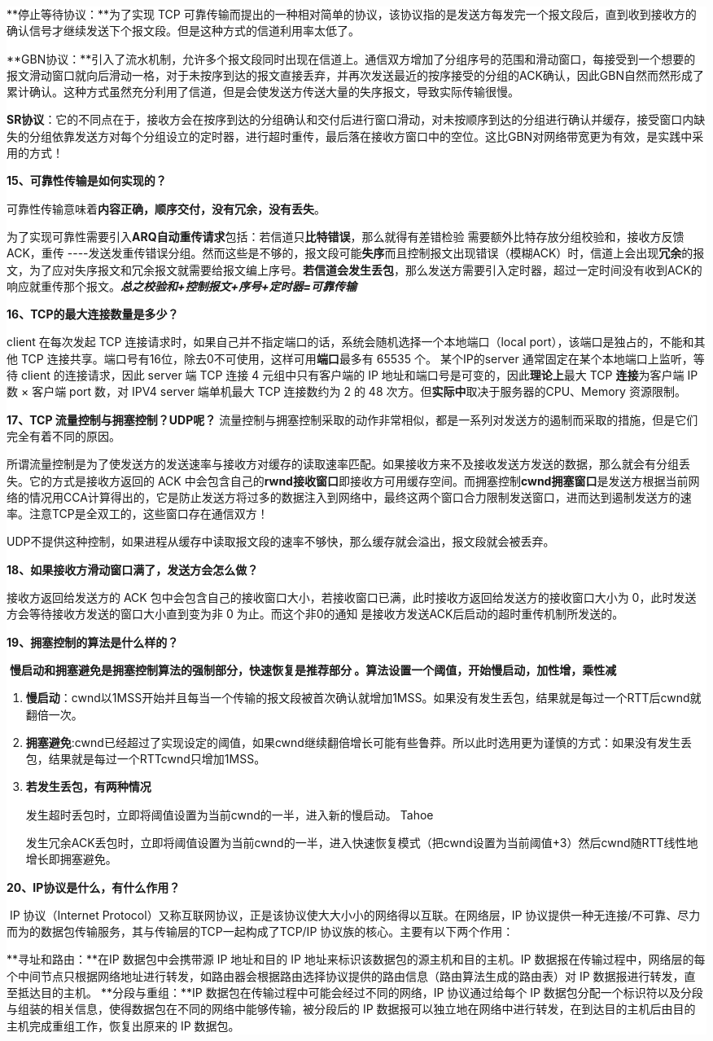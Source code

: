 **停止等待协议：**为了实现 TCP 可靠传输而提出的一种相对简单的协议，该协议指的是发送方每发完一个报文段后，直到收到接收方的确认信号才继续发送下个报文段。但是这种方式的信道利用率太低了。

**GBN协议：**引入了流水机制，允许多个报文段同时出现在信道上。通信双方增加了分组序号的范围和滑动窗口，每接受到一个想要的报文滑动窗口就向后滑动一格，对于未按序到达的报文直接丢弃，并再次发送最近的按序接受的分组的ACK确认，因此GBN自然而然形成了累计确认。这种方式虽然充分利用了信道，但是会使发送方传送大量的失序报文，导致实际传输很慢。

**SR协议**：它的不同点在于，接收方会在按序到达的分组确认和交付后进行窗口滑动，对未按顺序到达的分组进行确认并缓存，接受窗口内缺失的分组依靠发送方对每个分组设立的定时器，进行超时重传，最后落在接收方窗口中的空位。这比GBN对网络带宽更为有效，是实践中采用的方式！

**15、可靠性传输是如何实现的？**

可靠性传输意味着**内容正确，顺序交付，没有冗余，没有丢失**。

为了实现可靠性需要引入**ARQ自动重传请求**包括：若信道只**比特错误**，那么就得有差错检验 需要额外比特存放分组校验和，接收方反馈ACK，重传 ----发送发重传错误分组。然而这些是不够的，报文段可能**失序**而且控制报文出现错误（模糊ACK）时，信道上会出现**冗余**的报文，为了应对失序报文和冗余报文就需要给报文编上序号。**若信道会发生丢包**，那么发送方需要引入定时器，超过一定时间没有收到ACK的响应就重传那个报文。***总之校验和+控制报文+序号+定时器=可靠传输***

**16、TCP的最大连接数量是多少？**

client 在每次发起 TCP 连接请求时，如果自己并不指定端口的话，系统会随机选择一个本地端口（local port），该端口是独占的，不能和其他 TCP 连接共享。端口号有16位，除去0不可使用，这样可用**端口**最多有 65535 个。
某个IP的server 通常固定在某个本地端口上监听，等待 client 的连接请求，因此 server 端 TCP 连接 4 元组中只有客户端的 IP 地址和端口号是可变的，因此**理论上**最大 TCP **连接**为客户端 IP 数 × 客户端 port 数，对 IPV4 server 端单机最大 TCP 连接数约为 2 的 48 次方。但**实际中**取决于服务器的CPU、Memory 资源限制。

**17、TCP 流量控制与拥塞控制？UDP呢？**
	流量控制与拥塞控制采取的动作非常相似，都是一系列对发送方的遏制而采取的措施，但是它们完全有着不同的原因。

所谓流量控制是为了使发送方的发送速率与接收方对缓存的读取速率匹配。如果接收方来不及接收发送方发送的数据，那么就会有分组丢失。它的方式是接收方返回的 ACK 中会包含自己的**rwnd接收窗口**即接收方可用缓存空间。而拥塞控制**cwnd拥塞窗口**是发送方根据当前网络的情况用CCA计算得出的，它是防止发送方将过多的数据注入到网络中，最终这两个窗口合力限制发送窗口，进而达到遏制发送方的速率。注意TCP是全双工的，这些窗口存在通信双方！

UDP不提供这种控制，如果进程从缓存中读取报文段的速率不够快，那么缓存就会溢出，报文段就会被丢弃。

**18、如果接收方滑动窗口满了，发送方会怎么做？**

接收方返回给发送方的 ACK 包中会包含自己的接收窗口大小，若接收窗口已满，此时接收方返回给发送方的接收窗口大小为 0，此时发送方会等待接收方发送的窗口大小直到变为非 0 为止。而这个非0的通知 是接收方发送ACK后启动的超时重传机制所发送的。

**19、拥塞控制的算法是什么样的？**

​	**慢启动和拥塞避免是拥塞控制算法的强制部分，快速恢复是推荐部分 。算法设置一个阈值，开始慢启动，加性增，乘性减**

1. **慢启动**：cwnd以1MSS开始并且每当一个传输的报文段被首次确认就增加1MSS。如果没有发生丢包，结果就是每过一个RTT后cwnd就翻倍一次。

2. **拥塞避免**:cwnd已经超过了实现设定的阈值，如果cwnd继续翻倍增长可能有些鲁莽。所以此时选用更为谨慎的方式：如果没有发生丢包，结果就是每过一个RTTcwnd只增加1MSS。

3. **若发生丢包，有两种情况**

   发生超时丢包时，立即将阈值设置为当前cwnd的一半，进入新的慢启动。 Tahoe

   发生冗余ACK丢包时，立即将阈值设置为当前cwnd的一半，进入快速恢复模式（把cwnd设置为当前阈值+3）然后cwnd随RTT线性地增长即拥塞避免。

**20、IP协议是什么，有什么作用？**

​	IP 协议（Internet Protocol）又称互联网协议，正是该协议使大大小小的网络得以互联。在网络层，IP 协议提供一种无连接/不可靠、尽力而为的数据包传输服务，其与传输层的TCP一起构成了TCP/IP 协议族的核心。主要有以下两个作用：

**寻址和路由：**在IP 数据包中会携带源 IP 地址和目的 IP 地址来标识该数据包的源主机和目的主机。IP 数据报在传输过程中，网络层的每个中间节点只根据网络地址进行转发，如路由器会根据路由选择协议提供的路由信息（路由算法生成的路由表）对 IP 数据报进行转发，直至抵达目的主机。
**分段与重组：**IP 数据包在传输过程中可能会经过不同的网络，IP 协议通过给每个 IP 数据包分配一个标识符以及分段与组装的相关信息，使得数据包在不同的网络中能够传输，被分段后的 IP 数据报可以独立地在网络中进行转发，在到达目的主机后由目的主机完成重组工作，恢复出原来的 IP 数据包。
